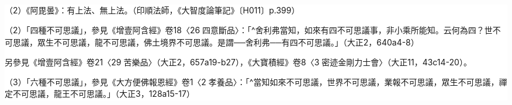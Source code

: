 [^165]: 因：依靠，憑藉。如：因人成事、因地制宜。《說文‧囗部》：「因，就也。」（《漢語大字典》（一），p.711）

[^166]: 又＝有【聖】【石】。（大正25，741d，n.22）

[^167]: 知＝如【宋】【元】【明】【宮】。（大正25，741d，n.23）

[^168]: 唯＝雖【宮】。（大正25，741d，n.24）

[^169]: 賣＋（身）【宋】【元】【明】【宮】。（大正25，741d，n.25）

[^170]: 施＝物【宋】【元】【明】【宮】。（大正25，741d，n.26）

[^171]: 貪惜︰猶貪吝。（《漢語大詞典》（十），p.108）

[^172]: 買如＝身望【聖】，＝身忘【石】。（大正25，742d，n.1）

[^173]: 大＋（意）【石】。（大正25，742d，n.2）

[^174]: 小＝少【聖】。（大正25，742d，n.3）

[^175]: 壞＋（破）【聖】【石】。（大正25，742d，n.4）

[^176]: 案：即「曇無竭菩薩」之意譯。參見《大智度論》卷97〈88
薩陀波崙品〉：「^問曰：薩陀波崙因緣已具聞於上；今曇無竭因緣為云何？答曰：欝伽陀（秦言盛）達磨（秦言法）。」（大正25，736a8-10）

[^177]: 聞＝問【宋】【元】【明】【宮】。（大正25，742d，n.5）

[^178]: 來＝未【聖】【石】。（大正25，742d，n.6）

[^179]: 〔界〕－【宮】。（大正25，742d，n.7）

[^180]: 士＝土【石】。（大正25，742d，n.8）

[^181]: 士＝主【宋】【元】【明】【宮】【聖】【石】。（大正25，742d，n.9）

[^182]: 《大智度論》卷75〈58
夢中入三昧品〉：「^四姓眾生──剎帝利、婆羅門、鞞舍、首陀羅。」（大正25，589c14）

[^183]: 參見《摩訶般若波羅蜜經》卷27〈88
常啼品〉（大正8，418c20-29），《大智度論》卷98〈88
薩陀波崙品〉（大正25，738b26-c7）。

[^184]: 報得＝得報【石】，（得）＋報【宋】【元】【明】【宮】。（大正25，742d，n.10）

[^185]: 授＝受【宋】【元】【明】【宮】【聖】【石】。（大正25，742d，n.11）

[^186]: 導＝道【石】。（大正25，742d，n.12）

[^187]: 令＝人【宋】【元】【明】【宮】。（大正25，742d，n.13）

[^188]: 作是＝詐【宋】【元】【明】【宮】【聖】【石】。（大正25，742d，n.14）

[^189]: 〔者〕－【聖】。（大正25，742d，n.15）

[^190]: 〔蜜〕－【石】。（大正25，742d，n.16）

[^191]: 乃＝及【聖】。（大正25，742d，n.17）

[^192]: 等＝次第【宋】【元】【明】【宮】。（大正25，742d，n.18）

[^193]: 使︰4.謂驅使、支配。（《漢語大詞典》（一），p.1325）

[^194]: 旃＝栴【宮】。（大正25，742d，n.19）

[^195]: 案：《大正藏》原作「隨」，今依《高麗藏》作「髓」（第14冊，1358b9）。

[^196]: （遙）＋見【宋】【元】【明】【宮】。（大正25，742d，n.20）

[^197]: 涼＝淨【石】。（大正25，742d，n.21）

[^198]: 《正觀》（6），p.222：「三十二相」，參見《大智度論》卷4（大正25，90a27-91a19）、卷29（大正25，273b29-274a4）。

[^199]: 大＝丈【宮】，【聖】【石】。（大正25，742d，n.22）

[^200]: 《正觀》（6），p.222：「丈光」，參見《大智度論》卷8（大正25，114c-115a3）。

[^201]: 大＝丈【宮】，【聖】【石】。（大正25，742d，n.22-1）

[^202]: 《正觀》（6），p.222：「大慈」，參見《大智度論》卷27（大正25，256b-257c）。

[^203]: 《正觀》（6），p.222：「六神通」，參見《大智度論》卷28（大正25，264a-265b）、卷40〈4
往生品〉（大正25，351b-352b）。

[^204]: 先＝前【宋】【元】【明】【宮】。（大正25，742d，n.23）

[^205]: 《正觀》（6），p.222：《大智度論》卷21（大正25，220a7-221b1）。

[^206]: 諸＝說【宋】【元】【明】【宮】。（大正25，742d，n.24）

[^207]: 知＝智【宋】【元】【明】【宮】。（大正25，742d，n.25）

[^208]: 《正觀》（6），p.222：「一切法中無所礙知見」，參見《大智度論》卷21（大正25，220c20-28）、卷26（大正25，254c7-255b24）。

[^209]: 礙知＝現智【宋】【元】【明】【宮】。（大正25，742d，n.26）

[^210]: 參見《大智度論》卷86〈74遍學品〉（大正25，663b17-28）。

[^211]: 得＋（寶）【石】。（大正25，742d，n.27）

[^212]: （1）如《品類足論》卷6〈6
辯攝等品〉：「^有上法云何？謂一切有為法及虛空、非擇滅。無上法云何？謂擇滅。」（大正26，716a5-6）

（2）《阿毘曇》：有上法、無上法。（印順法師，《大智度論筆記》〔H011〕p.399）

[^213]: 〔是〕－【宋】【元】【明】【宮】。（大正25，743d，n.1）

[^214]: 《正觀》（6），p.223：「金色相」，參見《大智度論》卷4（大正25，90b26-c8）。

[^215]: 怜＝憐【宋】【元】【明】【宮】【石】。（大正25，743d，n.2）

[^216]: 〔無邊〕－【聖】。（大正25，743d，n.3）

[^217]: 〔歡〕－【宋】【元】【明】【宮】【聖】【石】。（大正25，743d，n.4）

[^218]: 恣（^ㄗˋ）：2.聽任，任憑。3.滿足，盡情。（《漢語大詞典》（七），p.505）

[^219]: 〔出髓〕－【宋】【元】【明】【宮】【聖】【石】。（大正25，743d，n.5）

[^220]: 住＝信【聖】。（大正25，743d，n.6）

[^221]: （願）＋帝【宋】【元】【明】【宮】【聖】【石】。（大正25，743d，n.7）

[^222]: 愧負︰羞慚負疚。（《漢語大詞典》（七），p.664）

[^223]: 直爾︰竟然如此。（《漢語大詞典》（一），p.865）

[^224]: 〔汝〕－【宋】【元】【明】【宮】【石】。（大正25，743d，n.8）

[^225]: 瘡＝創【石】。（大正25，743d，n.9）

[^226]: （1）參見《大智度論》卷30〈1
序品〉：「^經說五事不可思議，所謂^（1）^眾生多少、^（2）^業果報、^（3）^坐禪人力、^（4）^諸龍力、^（5）^諸佛力。」（大正25，283c17-19）

（2）「四種不可思議」，參見《增壹阿含經》卷18〈26
四意斷品〉：「^舍利弗當知，如來有四不可思議事，非小乘所能知。云何為四？世不可思議，眾生不可思議，龍不可思議，佛土境界不可思議。是謂──舍利弗──有四不可思議。」（大正2，640a4-8）

另參見《增壹阿含經》卷21〈29
苦樂品〉（大正2，657a19-b27），《大寶積經》卷8〈3
密迹金剛力士會〉（大正11，43c14-20）。

（3）「六種不可思議」，參見《大方便佛報恩經》卷1〈2
孝養品〉：「^當知如來不可思議，世界不可思議，業報不可思議，眾生不可思議，禪定不可思議，龍王不可思議。」（大正3，128a15-17）


[^1]: （大智度論釋薩陀波崙品第八十八之餘（卷第九十八））二十一字＝（大智度論卷第九十八釋薩陀波崙品第八十八下）二十字【宋】【元】【宮】，＝（大智度論卷第九十八釋薩陀波崙品第八十八之下）二十一字【明】，＝（大智度經輪卷第九十八釋第八十七品下）十七字【聖】。（大正25，737d，n.31）
[^2]: 《大品經義疏》卷10：
[^3]: 《大般若波羅蜜多經》卷398〈77
[^4]: 丈＝大【明】【宮】。（大正25，738d，n.1）
[^5]: 〔六〕－【元】【明】【聖】【石】，六＝文【宮】。（大正25，738d，n.2）
[^6]: （知）＋一切【石】。（大正25，738d，n.3）
[^7]: 《大般若波羅蜜多經》卷398〈77
[^8]: 《大般若波羅蜜多經》卷398〈77
[^9]: 《大般若波羅蜜多經》卷398〈77 常啼菩薩品〉：
[^10]: 〔劫〕－【宋】【元】【明】【宮】【石】。（大正25，738d，n.4）
[^11]: 〔劫〕－【宋】【元】【明】【宮】。（大正25，738d，n.5）
[^12]: 〔千〕－【宋】【元】【明】【宮】【聖】【石】。（大正25，738d，n.6）
[^13]: 須臾︰3.片刻，短時間。（《漢語大詞典》（十二），p.248）
[^14]: 令＝今【聖】。（大正25，738d，n.7）
[^15]: 《大品經義疏》卷10：
[^16]: 〔已〕－【宋】【元】【明】【宮】。（大正25，738d，n.10）
[^17]: 惆悵︰1.因失意或失望而傷感、懊惱。（《漢語大詞典》（七），p.601）
[^18]: （得）＋諸【宋】【元】【明】【宮】。（大正25，738d，n.11）
[^19]: 所＝處【宋】【元】【明】【宮】。（大正25，738d，n.12）
[^20]: 〔無〕－【宋】【元】【明】【宮】。（大正25，738d，n.13）
[^21]: 澤＝塗【明】。（大正25，738d，n.14）
[^22]: 頗梨＝玻璃【元】【明】，頗＝玻【宋】【宮】。（大正25，738d，n.15）
[^23]: 虎＝琥【宋】【元】【明】【宮】。（大正25，738d，n.16）
[^24]: 珀＝魄【聖】【石】。（大正25，738d，n.17）
[^25]: 《大般若波羅蜜多經》卷398〈77 常啼菩薩品〉：
[^26]: 市肆︰1.市場，市中店鋪。（《漢語大詞典》（三），p.691）
[^27]: 自欲＝欲自【宋】【元】【明】【宮】【聖】【石】。（大正25，738d，n.18）
[^28]: （1）《放光般若經》卷20〈88
[^29]: 沮＝阻【聖】，＝爼【石】。（大正25，738d，n.19）
[^30]: 沮壞︰毀壞，敗壞，破壞。（《漢語大詞典》（五），p.1072）
[^31]: 《大般若波羅蜜多經》卷398〈77 常啼菩薩品〉：
[^32]: 〔隱〕－【明】【宮】。（大正25，738d，n.20）
[^33]: 蔽＝蔽【石】。（大正25，738d，n.21）
[^34]: （以其宿因緣故）＋爾【元】【明】。（大正25，738d，n.22）
[^35]: 不售︰1.賣不出去。（《漢語大詞典》（一），p.442）
[^36]: 涕泣＝流淚【石】，涕＝啼【宋】【元】【明】【宮】。（大正25，738d，n.23）
[^37]: 《大般若波羅蜜多經》卷398〈77 常啼菩薩品〉：
[^38]: 焦︰11.著急，擔憂。（《漢語大詞典》（七），p.162）
[^39]: 悴︰1.憂傷，憂愁。（《漢語大詞典》（七），p.640）
[^40]: 〔欲〕－【宋】【元】【明】【宮】。（大正25，738d，n.24）
[^41]: 〔今〕－【石】。（大正25，738d，n.25）
[^42]: 祠（^ㄘˊ）︰2.祭祀。（《漢語大詞典》（七），p.904）
[^43]: （1）髀＝脾【宮】【石】。（大正25，738d，n.26）
[^44]: 〔復〕－【聖】【石】。（大正25，738d，n.27）
[^45]: 〔益〕－【宋】【元】【明】【宮】。（大正25，738d，n.28）
[^46]: 〔應〕－【宋】【元】【明】【宮】。（大正25，738d，n.29）
[^47]: 大＝丈【宮】。（大正25，738d，n.30）
[^48]: 知＝智【宋】【元】【明】【宮】。（大正25，739d，n.1）
[^49]: 〔以〕－【宋】【元】【明】【宮】。（大正25，739d，n.2）
[^50]: 〔即〕－【宋】【元】【明】【宮】。（大正25，739d，n.3）
[^51]: 語＝讚【宋】【元】【明】【宮】。（大正25，739d，n.4）
[^52]: 一＝切【宋】【宮】。（大正25，739d，n.5）
[^53]: 〔功德〕－【宋】【元】【明】【宮】。（大正25，739d，n.6）
[^54]: 《大般若波羅蜜多經》卷398〈77 常啼菩薩品〉：
[^55]: 璃＝離【石】。（大正25，739d，n.7）
[^56]: 相︰3.表示一方對另一方有所施為。《史記‧魯仲連鄒陽列傳》："臣聞明月之珠，夜光之璧，以闇投人於道路，人無不按劍相眄者。"（《漢語大詞典》（七），p.1135）
[^57]: 《大般若波羅蜜多經》卷399〈77 常啼菩薩品〉：
[^58]: 《大般若波羅蜜多經》卷399〈77 常啼菩薩品〉：
[^59]: （1）瘡瘢＝瘡盤【宋】【宮】，＝創[（白-日+月）*（殳/木）]【聖】【石】。（大正25，739d，n.8）
[^60]: 辭︰9.告別，辭別。（《漢語大詞典》（十一），p.500）
[^61]: 女＝從【宋】【元】【明】【宮】【聖】【石】。（大正25，739d，n.9）
[^62]: （汝）＋往【宋】【元】【明】【宮】【聖】【石】。（大正25，739d，n.10）
[^63]: 聽︰4.允許。（《漢語大字典》（四），p.2799）
[^64]: 以＋（故）【石】。（大正25，739d，n.11）
[^65]: 子＋（言）【聖】【石】。（大正25，739d，n.12）
[^66]: 〔言〕－【宋】【元】【明】【宮】。（大正25，739d，n.13）
[^67]: 盡＝即【宋】【元】【明】【宮】【聖】。（大正25，739d，n.14）
[^68]: 價＝賈【石】。（大正25，739d，n.15）
[^69]: 髀＝脾【宮】【聖】【石】。（大正25，739d，n.16）
[^70]: 欲＋（自）【石】。（大正25，739d，n.17）
[^71]: 車＝硨【宋】【元】【明】【宮】。（大正25，739d，n.18）
[^72]: 磲＝磲【石】＊ [＊ 1]。（大正25，739d，n.19）
[^73]: 馬＝碼【宋】【元】【明】【宮】。（大正25，739d，n.20）
[^74]: 玻＝頗【聖】。（大正25，739d，n.21）
[^75]: 梨＝璃【宋】【元】【明】【宮】。（大正25，739d，n.22）
[^76]: 〔故〕－【宋】【元】【明】【宮】。（大正25，739d，n.23）
[^77]: 〔善〕－【宋】【元】【明】【宮】。（大正25，739d，n.24）
[^78]: 〔所應住菩薩〕－【宋】【元】【明】【宮】。（大正25，739d，n.25）
[^79]: 《大正藏》原作「髓」，今依《高麗藏》作「隨」（第14冊，1354a11）。
[^80]: 大＝丈【元】【宮】【聖】【石】。（大正25，739d，n.26）
[^81]: 分布︰散布。（《漢語大詞典》（二），p.568）
[^82]: 甚大＝大願甚【宋】【元】【明】【宮】。（大正25，739d，n.27）
[^83]: 〔至〕－【宋】【元】【明】【宮】。（大正25，739d，n.28）
[^84]: 為＋（足）【元】，（是）【明】。（大正25，739d，n.29）
[^85]: 今＝命【宋】【元】【明】【宮】。（大正25，739d，n.30）
[^86]: 頗＝玻【宋】【元】【明】【宮】。（大正25，739d，n.31）
[^87]: 末＝粖【宋】【元】【明】。（大正25，739d，n.32）
[^88]: 伎＝妓【宋】【明】。（大正25，739d，n.33）
[^89]: 植＝殖【聖】【石】。（大正25，739d，n.34）
[^90]: 〔諸〕－【宮】【聖】【石】。（大正25，739d，n.35）
[^91]: 〔及〕－【聖】。（大正25，740d，n.1）
[^92]: 喜＝樂【宋】【元】【明】【宮】。（大正25，740d，n.2）
[^93]: 〔得〕－【宋】【元】【明】【宮】【聖】【石】。（大正25，740d，n.3）
[^94]: 《大般若波羅蜜多經》卷399〈77 常啼菩薩品〉：
[^95]: 聽許︰聽而許之。（《漢語大詞典》（八），p.716）
[^96]: 《大般若波羅蜜多經》卷399〈77 常啼菩薩品〉：
[^97]: 擣＝禱【聖】，＝揭【石】。（大正25，740d，n.4）
[^98]: 去＝行【石】。（大正25，740d，n.5）
[^99]: 塹（^ㄑㄧㄢˋ）：1.溝壕。（《漢語大詞典》（二），p.1187）
[^100]: 百千＝五百【宋】【元】【明】【宮】【聖】【石】。（大正25，740d，n.6）
[^101]: 市里︰1.街市里巷。2.市制長度單位。一千五百市尺為一里，合五百米，通稱里。（《漢語大詞典》（三），p.686）
[^102]: 端嚴︰端莊嚴謹，莊嚴。（《漢語大詞典》（八），p.402）
[^103]: 畫＝書【石】。（大正25，740d，n.7）
[^104]: 津：1.渡口。（《漢語大詞典》（五），p.1189）
[^105]: （1）博＝愽【宮】。（大正25，740d，n.8）
[^106]: 眾＋（生）【石】。（大正25，740d，n.9）
[^107]: 《大般若波羅蜜多經》卷399〈77
[^108]: 儀＝義【宋】【元】【明】【宮】。（大正25，740d，n.10）
[^109]: 《大般若波羅蜜多經》卷399〈77
[^110]: 羅網︰5.網狀物，寶網。（《漢語大詞典》（八），p.1052）
[^111]: （1）摩尼寶珠＝寶鈴摩尼【石】。（大正25，740d，n.11）
[^112]: （珠寶）＋以【石】。（大正25，740d，n.13）
[^113]: 鑪＝爐【石】。（大正25，740d，n.14）
[^114]: （1）明＝名【宮】【聖】【石】。（大正25，740d，n.15）
[^115]: 床︰6.安放器物的支架、几案等。（《漢語大詞典》（三），p.1208）
[^116]: 牒（^ㄉㄧㄝˊ）：1.古代可供書寫的簡札。《左傳‧昭公二十五年》："右師不敢對，受牒而退。"孔穎達
[^117]: 《大般若波羅蜜多經》卷399〈77
[^118]: 萬＋（億）【石】。（大正25，740d，n.16）
[^119]: 伎＝妙【宋】【元】【明】【宮】。（大正25，740d，n.17）
[^120]: （1）妓＝伎【宮】【聖】【石】。（大正25，740d，n.18）
[^121]: 《大般若波羅蜜多經》卷399〈77 常啼菩薩品〉：
[^122]: （諸）＋功德【石】。（大正25，740d，n.19）
[^123]: 《大般若波羅蜜多經》卷399〈77 常啼菩薩品〉：
[^124]: 〔菩薩〕－【宋】【元】【明】【宮】【聖】【石】。（大正25，740d，n.20）
[^125]: （1）《大般若波羅蜜多經》卷399〈77 常啼菩薩品〉：
[^126]: 伎＝妓【元】【明】。（大正25，740d，n.21）
[^127]: 衣＋（服以）【宋】【元】【明】【宮】，（而）【聖】【石】。（大正25，740d，n.22）
[^128]: 〔曇無竭菩薩〕－【宋】【元】【明】【宮】【聖】【石】。（大正25，740d，n.23）
[^129]: 〔諸〕－【宋】【元】【明】【宮】。（大正25，740d，n.24）
[^130]: 〔皆〕－【宋】【元】【明】【宮】【聖】【石】。（大正25，740d，n.25）
[^131]: 掌＝手【宋】【元】【明】【宮】。（大正25，740d，n.26）
[^132]: （1）（羅）＋蜜【宋】【元】【明】【宮】【聖】【石】。（大正25，740d，n.27）
[^133]: 〔多〕－【宋】【元】【明】【宮】【聖】【石】。（大正25，740d，n.28）
[^134]: 心＝念【宋】【元】【明】【宮】【石】。（大正25，741d，n.1）
[^135]: 案：以上薩陀波崙菩薩重述「^我本求般若波羅蜜時，於空閑林中，聞空中聲言：『善男子！汝從是東行，當得聞般若波羅蜜。』......住是三昧已，見十方無量阿僧祇諸佛說是般若波羅蜜。」之文句，詳見《大智度論》卷96-97〈88
[^136]: 〔要〕－【宋】【元】【明】【宮】【聖】【石】。（大正25，741d，n.2）
[^137]: 法要︰佛法的要義。（《漢語大詞典》（五），p.1040）
[^138]: 愁憂＝憂愁【聖】【石】。（大正25，741d，n.3）
[^139]: 植＝殖【聖】【石】。（大正25，741d，n.4）
[^140]: 諸＝眾【宋】【元】【明】【宮】，〔諸〕－【聖】【石】。（大正25，741d，n.5）
[^141]: 至何＝何至【聖】【石】。（大正25，741d，n.6）
[^142]: 當＝願【宋】【元】【明】，〔當〕－【聖】【宮】【石】。（大正25，741d，n.7）
[^143]: 今＋（日）【宋】【元】【明】【宮】。（大正25，741d，n.9）
[^144]: 〔佛〕－【宋】【元】【明】【宮】。（大正25，741d，n.10）
[^145]: 參見《大智度論》卷97〈88 薩陀波崙品〉（大正25，734c18-23）。
[^146]: 參見《大智度論》卷97〈88 薩陀波崙品〉（大正25，734a7-18）。
[^147]: 〔以〕－【石】。（大正25，741d，n.11）
[^148]: 上＝尚【宋】【元】【明】，＝土【宮】。（大正25，741d，n.12）
[^149]: 參見《大智度論》卷97〈88 薩陀波崙品〉（大正25，734a18-c23）。
[^150]: （1）參見《摩訶般若波羅蜜經》卷27〈88 常啼品〉：
[^151]: 鄙：10.以為羞恥。《楚辭‧懷沙》："易初本迪兮，君子所鄙。"王逸
[^152]: 無＝先【宋】【元】【明】【宮】。（大正25，741d，n.13）
[^153]: 〔好〕－【宋】【元】【明】【宮】。（大正25，741d，n.14）
[^154]: 意＝所【聖】。（大正25，741d，n.15）
[^155]: 齎（^ㄐㄧ）：3.攜帶。（《漢語大詞典》（十二），p.1442）
[^156]: 有＋（人言）【宋】【元】【明】【宮】。（大正25，741d，n.16）
[^157]: （不）＋生【宋】【元】【明】【宮】。（大正25，741d，n.17）
[^158]: （1）《一切經音義》卷71：「^蘇陀夷（舊言須陀耶，此云共起也）。」（大正54，771a9）
[^159]: （1）陀＝他【宋】【元】【明】【宮】。（大正25，741d，n.18）
[^160]: 蘇陀夷、尼陀［天所供養，而生小家］。（印順法師，《大智度論筆記》〔H027〕p.421）
[^161]: 〔無〕－【石】。（大正25，741d，n.19）
[^162]: 往＋（法）【聖】【石】。（大正25，741d，n.20）
[^163]: 買＝齎【宋】【元】【明】【宮】【石】。（大正25，741d，n.21）
[^164]: 在：1.存在。9.處所。晉
[^227]: 三＝胎【宋】【元】【明】【宮】【聖】【石】。（大正25，743d，n.10）
[^228]: 案：若作「三生」，則指胎、卵、濕三生，因為諸天及地獄有情皆是化生。
[^229]: 將＝特【石】。（大正25，743d，n.11）
[^230]: 〔中〕－【石】。（大正25，743d，n.12）
[^231]: 《大正藏》原作「牽」，今依《高麗藏》作「索」（第14冊，1359c5）。
[^232]: 〔之〕－【石】。（大正25，743d，n.13）
[^233]: 許＝說【聖】。（大正25，743d，n.14）
[^234]: 阿＝何【聖】。（大正25，743d，n.15）
[^235]: 今＝令【宋】【元】【明】【宮】。（大正25，743d，n.16）
[^236]: 汝＝女【宋】【元】【明】【宮】【聖】。（大正25，743d，n.17）
[^237]: 發遣：1.使離去。3.派遣，差遣。4.指出任。宋
[^238]: 開敷：（花朵）開放，繁榮。（《漢語大詞典》（十二），p.63）
[^239]: 操＝[米*（癸-天+（恭-共））]【聖】【石】。（大正25，743d，n.18）
[^240]: 妄＝忘【宋】【元】【明】【宮】。（大正25，743d，n.19）
[^241]: 制＝剬【石】。（大正25，743d，n.20）
[^242]: 其＝便【宋】【元】【明】【宮】【聖】【石】。（大正25，743d，n.21）
[^243]: 〔得〕－【聖】。（大正25，743d，n.22）
[^244]: 〔女〕－【宋】【元】【明】【宮】。（大正25，743d，n.23）
[^245]: 通＝誦【宋】【元】【明】【宮】【聖】【石】。（大正25，743d，n.24）
[^246]: 〔根〕－【石】。（大正25，743d，n.25）
[^247]: 明註曰「無著」二字，《南藏》作「畢竟」二字。（大正25，743d，n.26）
[^248]: 案：15.通" 按
[^249]: 〔寶〕－【宋】【元】【明】【宮】＊ [＊ 1
[^250]: 杵＝種【宋】【元】【明】【宮】。（大正25，744d，n.2）
[^251]: 而＝所【宋】【元】【明】【宮】。（大正25，744d，n.3）
[^252]: 故＋（一）【宋】【元】【明】【宮】。（大正25，744d，n.4）
[^253]: 〔此〕－【宋】【元】【明】【宮】。（大正25，744d，n.5）
[^254]: 《正觀》（6），p.223：《大智度論》卷97（大正25，736a8-b9），另參見卷35（大正25，317a22-b14）、卷93（大正25，711a8-c3）。
[^255]: 參見〔吳〕支謙譯，《佛說慧印三昧經》（大正15，463b14-24），［宋］（失譯），《佛說如來智印經》（大正15，470b22-c4），［宋］智吉祥等譯，《佛說大乘智印經》卷3（大正15，480b8-28），《十住毘婆沙論》卷3〈6
[^256]: 參見《雜阿含經》卷21（564經）：
[^257]: 參見《雜阿含經》卷21（561經）：
[^258]: 〔有〕－【宋】【元】【明】【宮】。（大正25，744d，n.6）
[^259]: 道＝果【宋】【元】【明】【宮】。（大正25，744d，n.7）
[^260]: 高＝𢞟【石】。（大正25，744d，n.8）
[^261]: 參見《維摩詰所說經》卷中〈8 佛道品〉：
[^262]: 污＝淤【元】【明】。（大正25，744d，n.9）
[^263]: （爾）＋時【宋】【元】【明】【宮】。（大正25，744d，n.10）
[^264]: 〔等〕－【宋】【元】【明】【宮】。（大正25，744d，n.11）
[^265]: 詳見《大智度論》卷97〈88 薩陀波崙品〉（大正25，735a1-24）。
[^266]: 〔愛〕－【宋】【元】【明】【宮】【石】。（大正25，744d，n.12）
[^267]: 〔若〕－【宋】【元】【明】【宮】【聖】【石】。（大正25，744d，n.13）
[^268]: 〔能〕－【石】。（大正25，744d，n.14）
[^269]: 佛＋（釋七十八品竟）【石】。（大正25，744d，n.15）